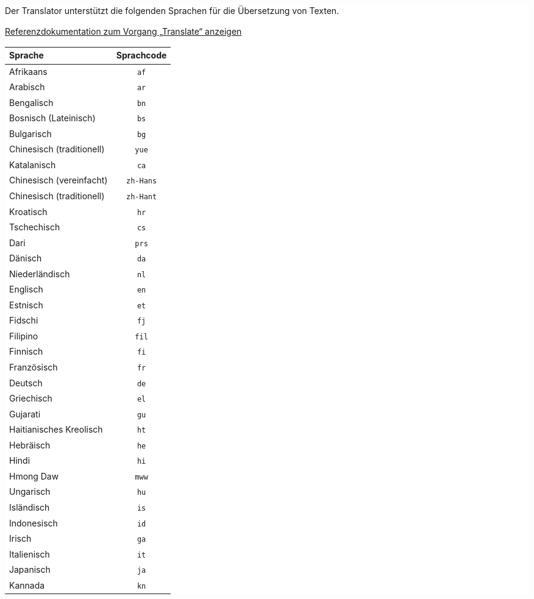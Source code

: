 Der Translator unterstützt die folgenden Sprachen für die Übersetzung von Texten. 

[Referenzdokumentation zum Vorgang „Translate“ anzeigen](reference/v3-0-translate.md)

|Sprache|  Sprachcode|
|:-----|:-----:|
|Afrikaans| `af`|
|Arabisch|    `ar`    |
|Bengalisch|    `bn`    |
|Bosnisch (Lateinisch)|   `bs`    |
|Bulgarisch| `bg`    |
|Chinesisch (traditionell)|   `yue`|
|Katalanisch|   `ca`    |
|Chinesisch (vereinfacht)|    `zh-Hans`|
|Chinesisch (traditionell)|   `zh-Hant`       |
|Kroatisch|  `hr`    |
|Tschechisch| `cs`    |
|Dari|  `prs`   |
|Dänisch|    `da`        |
|Niederländisch| `nl`|
|Englisch|   `en`    |
|Estnisch|  `et`    |
|Fidschi|    `fj`    |
|Filipino|  `fil`   |
|Finnisch|   `fi`    |
|Französisch|    `fr`    |
|Deutsch|    `de`    |
|Griechisch| `el`    |
|Gujarati|  `gu`    |
|Haitianisches Kreolisch|    `ht`        |
|Hebräisch |`he`   |
|Hindi| `hi`    |
|Hmong Daw| `mww`   |
|Ungarisch| `hu`    |
|Isländisch| `is`    |
|Indonesisch|    `id`    |
|Irisch | `ga`|
|Italienisch|   `it`    |
|Japanisch|  `ja`    |
|Kannada|`kn`|